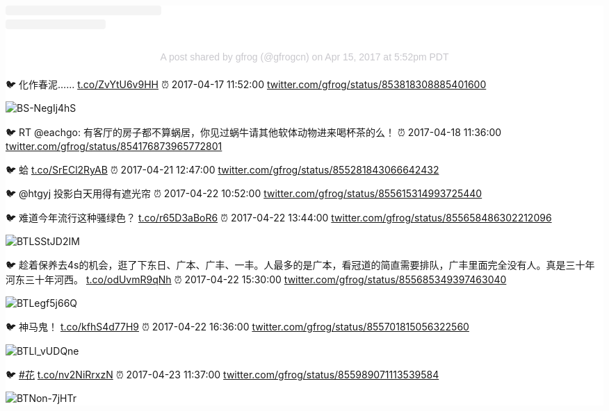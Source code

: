 <div style="display: flex; flex-direction: column; flex-grow: 1; justify-content: center; margin-bottom: 24px;"> <div style=" background-color: #F4F4F4; border-radius: 4px; flex-grow: 0; height: 14px; margin-bottom: 6px; width: 224px;"></div> <div style=" background-color: #F4F4F4; border-radius: 4px; flex-grow: 0; height: 14px; width: 144px;"></div></div></a><p style=" color:#c9c8cd; font-family:Arial,sans-serif; font-size:14px; line-height:17px; margin-bottom:0; margin-top:8px; overflow:hidden; padding:8px 0 7px; text-align:center; text-overflow:ellipsis; white-space:nowrap;"><a href="https://www.instagram.com/p/BS7UHwSjEnc/" style=" color:#c9c8cd; font-family:Arial,sans-serif; font-size:14px; font-style:normal; font-weight:normal; line-height:17px; text-decoration:none;" target="_blank">A post shared by gfrog (@gfrogcn)</a> on <time style=" font-family:Arial,sans-serif; font-size:14px; line-height:17px;" datetime="2017-04-16T00:52:21+00:00">Apr 15, 2017 at 5:52pm PDT</time></p></div></blockquote> <script async src="//www.instagram.com/embed.js"></script>

🐦 化作春泥…… [t.co/ZvYtU6v9HH](https://www.instagram.com/p/BS-NegIj4hS/)
⏰ 2017-04-17 11:52:00
[twitter.com/gfrog/status/853818308885401600](http://twitter.com/gfrog/status/853818308885401600)

![BS-NegIj4hS](https://scontent-lax3-1.cdninstagram.com/vp/f8bfd621e35d465f47a29c4ec70978bd/5DCB4A7F/t51.2885-15/e35/17932017_149847075547023_3802329646591115264_n.jpg?_nc_ht=scontent-lax3-1.cdninstagram.com)

🐦 RT @eachgo: 有客厅的房子都不算蜗居，你见过蜗牛请其他软体动物进来喝杯茶的么！
⏰ 2017-04-18 11:36:00
[twitter.com/gfrog/status/854176873965772801](http://twitter.com/gfrog/status/854176873965772801)

🐦 蛤 [t.co/SrECl2RyAB](https://twitter.com/sisakuheiki/status/855006607570116608)
⏰ 2017-04-21 12:47:00
[twitter.com/gfrog/status/855281843066642432](http://twitter.com/gfrog/status/855281843066642432)

🐦 @htgyj 投影白天用得有遮光帘
⏰ 2017-04-22 10:52:00
[twitter.com/gfrog/status/855615314993725440](http://twitter.com/gfrog/status/855615314993725440)

🐦 难道今年流行这种骚绿色？ [t.co/r65D3aBoR6](https://www.instagram.com/p/BTLSStJD2IM/)
⏰ 2017-04-22 13:44:00
[twitter.com/gfrog/status/855658486302212096](http://twitter.com/gfrog/status/855658486302212096)

![BTLSStJD2IM](https://scontent-lax3-1.cdninstagram.com/vp/a4192a59f62ac25b696e80d56d059949/5DCEAF95/t51.2885-15/e35/18013561_1843204455896344_4807078829640122368_n.jpg?_nc_ht=scontent-lax3-1.cdninstagram.com)

🐦 趁着保养去4s的机会，逛了下东日、广本、广丰、一丰。人最多的是广本，看冠道的简直需要排队，广丰里面完全没有人。真是三十年河东三十年河西。 [t.co/odUvmR9qNh](https://www.instagram.com/p/BTLegf5j66Q/)
⏰ 2017-04-22 15:30:00
[twitter.com/gfrog/status/855685349397463040](http://twitter.com/gfrog/status/855685349397463040)

![BTLegf5j66Q](https://scontent-lax3-1.cdninstagram.com/vp/9f5feca994c7ae67ae73c6726f908015/5DB7D43C/t51.2885-15/e35/17881883_426991980987669_5199768157664837632_n.jpg?_nc_ht=scontent-lax3-1.cdninstagram.com)

🐦 神马鬼！ [t.co/kfhS4d77H9](https://www.instagram.com/p/BTLl_vUDQne/)
⏰ 2017-04-22 16:36:00
[twitter.com/gfrog/status/855701815056322560](http://twitter.com/gfrog/status/855701815056322560)

![BTLl_vUDQne](https://scontent-lax3-1.cdninstagram.com/vp/876c75bf348127fb6cdfa31f6650d3bb/5DBABC2D/t51.2885-15/e35/18011619_1466454916758708_1275086338898526208_n.jpg?_nc_ht=scontent-lax3-1.cdninstagram.com)

🐦 [#花](https://twitter.com/hashtag/花?src=hash) [t.co/nv2NiRrxzN](https://www.instagram.com/p/BTNon-7jHTr/)
⏰ 2017-04-23 11:37:00
[twitter.com/gfrog/status/855989071113539584](http://twitter.com/gfrog/status/855989071113539584)

![BTNon-7jHTr](https://scontent-lax3-1.cdninstagram.com/vp/3c922e02551e08b21eaf370bbfd27601/5DE457F6/t51.2885-15/e35/18095788_616571025200512_1417222328734973952_n.jpg?_nc_ht=scontent-lax3-1.cdninstagram.com)
